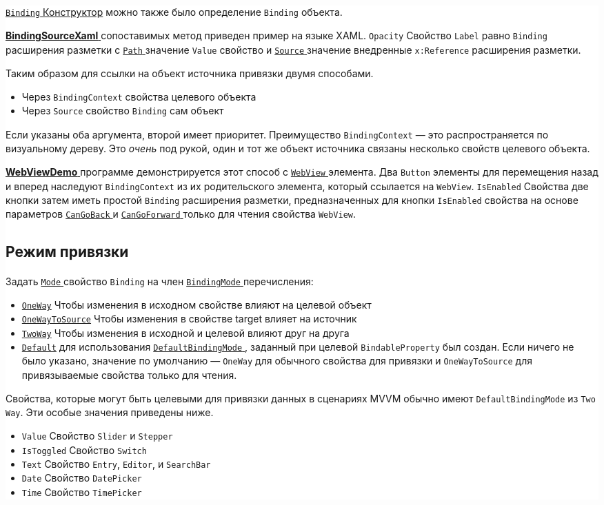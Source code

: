 [ `Binding` Конструктор](https://developer.xamarin.com/api/constructor/Xamarin.Forms.Binding.Binding/p/System.String/Xamarin.Forms.BindingMode/Xamarin.Forms.IValueConverter/System.Object/System.String/System.Object/) можно также было определение `Binding` объекта.

[ **BindingSourceXaml** ](https://github.com/xamarin/xamarin-forms-book-samples/tree/master/Chapter16/BindingSourceXaml) сопоставимых метод приведен пример на языке XAML. `Opacity` Свойство `Label` равно `Binding` расширения разметки с [ `Path` ](https://developer.xamarin.com/api/property/Xamarin.Forms.Binding.Path/) значение `Value` свойство и [ `Source` ](https://developer.xamarin.com/api/property/Xamarin.Forms.Binding.Source/) значение внедренные `x:Reference` расширения разметки.

Таким образом для ссылки на объект источника привязки двумя способами.

- Через `BindingContext` свойства целевого объекта
- Через `Source` свойство `Binding` сам объект

Если указаны оба аргумента, второй имеет приоритет. Преимущество `BindingContext` — это распространяется по визуальному дереву. Это *очень* под рукой, один и тот же объект источника связаны несколько свойств целевого объекта.

[ **WebViewDemo** ](https://github.com/xamarin/xamarin-forms-book-samples/tree/master/Chapter16/WebViewDemo) программе демонстрируется этот способ с [ `WebView` ](https://developer.xamarin.com/api/type/Xamarin.Forms.WebView/) элемента. Два `Button` элементы для перемещения назад и вперед наследуют `BindingContext` из их родительского элемента, который ссылается на `WebView`. `IsEnabled` Свойства две кнопки затем иметь простой `Binding` расширения разметки, предназначенных для кнопки `IsEnabled` свойства на основе параметров [ `CanGoBack` ](https://developer.xamarin.com/api/property/Xamarin.Forms.WebView.CanGoBack/) и [ `CanGoForward` ](https://developer.xamarin.com/api/property/Xamarin.Forms.WebView.CanGoForward/) только для чтения свойства `WebView`.

## <a name="the-binding-mode"></a>Режим привязки

Задать [ `Mode` ](https://developer.xamarin.com/api/property/Xamarin.Forms.BindingBase.Mode/) свойство `Binding` на член [ `BindingMode` ](https://developer.xamarin.com/api/type/Xamarin.Forms.BindingMode/) перечисления:

- [`OneWay`](https://developer.xamarin.com/api/field/Xamarin.Forms.BindingMode.OneWay/) Чтобы изменения в исходном свойстве влияют на целевой объект
- [`OneWayToSource`](https://developer.xamarin.com/api/field/Xamarin.Forms.BindingMode.OneWayToSource/) Чтобы изменения в свойстве target влияет на источник
- [`TwoWay`](https://developer.xamarin.com/api/field/Xamarin.Forms.BindingMode.TwoWay/) Чтобы изменения в исходной и целевой влияют друг на друга
- [`Default`](https://developer.xamarin.com/api/field/Xamarin.Forms.BindingMode.Default/) для использования [ `DefaultBindingMode` ](https://developer.xamarin.com/api/property/Xamarin.Forms.BindableProperty.DefaultBindingMode/) , заданный при целевой `BindableProperty` был создан. Если ничего не было указано, значение по умолчанию — `OneWay` для обычного свойства для привязки и `OneWayToSource` для привязываемые свойства только для чтения.

Свойства, которые могут быть целевыми для привязки данных в сценариях MVVM обычно имеют `DefaultBindingMode` из `TwoWay`. Эти особые значения приведены ниже.

- `Value` Свойство `Slider` и `Stepper`
- `IsToggled` Свойство `Switch`
- `Text` Свойство `Entry`, `Editor`, и `SearchBar`
- `Date` Свойство `DatePicker`
- `Time` Свойство `TimePicker`
